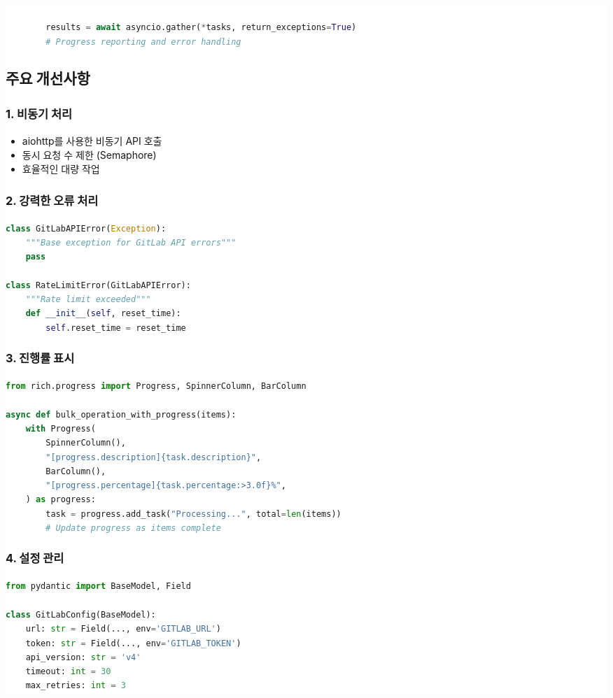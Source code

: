 ```python
        
        results = await asyncio.gather(*tasks, return_exceptions=True)
        # Progress reporting and error handling
```

## 주요 개선사항

### 1. 비동기 처리
- aiohttp를 사용한 비동기 API 호출
- 동시 요청 수 제한 (Semaphore)
- 효율적인 대량 작업

### 2. 강력한 오류 처리
```python
class GitLabAPIError(Exception):
    """Base exception for GitLab API errors"""
    pass

class RateLimitError(GitLabAPIError):
    """Rate limit exceeded"""
    def __init__(self, reset_time):
        self.reset_time = reset_time
```

### 3. 진행률 표시
```python
from rich.progress import Progress, SpinnerColumn, BarColumn

async def bulk_operation_with_progress(items):
    with Progress(
        SpinnerColumn(),
        "[progress.description]{task.description}",
        BarColumn(),
        "[progress.percentage]{task.percentage:>3.0f}%",
    ) as progress:
        task = progress.add_task("Processing...", total=len(items))
        # Update progress as items complete
```

### 4. 설정 관리
```python
from pydantic import BaseModel, Field

class GitLabConfig(BaseModel):
    url: str = Field(..., env='GITLAB_URL')
    token: str = Field(..., env='GITLAB_TOKEN')
    api_version: str = 'v4'
    timeout: int = 30
    max_retries: int = 3
```

